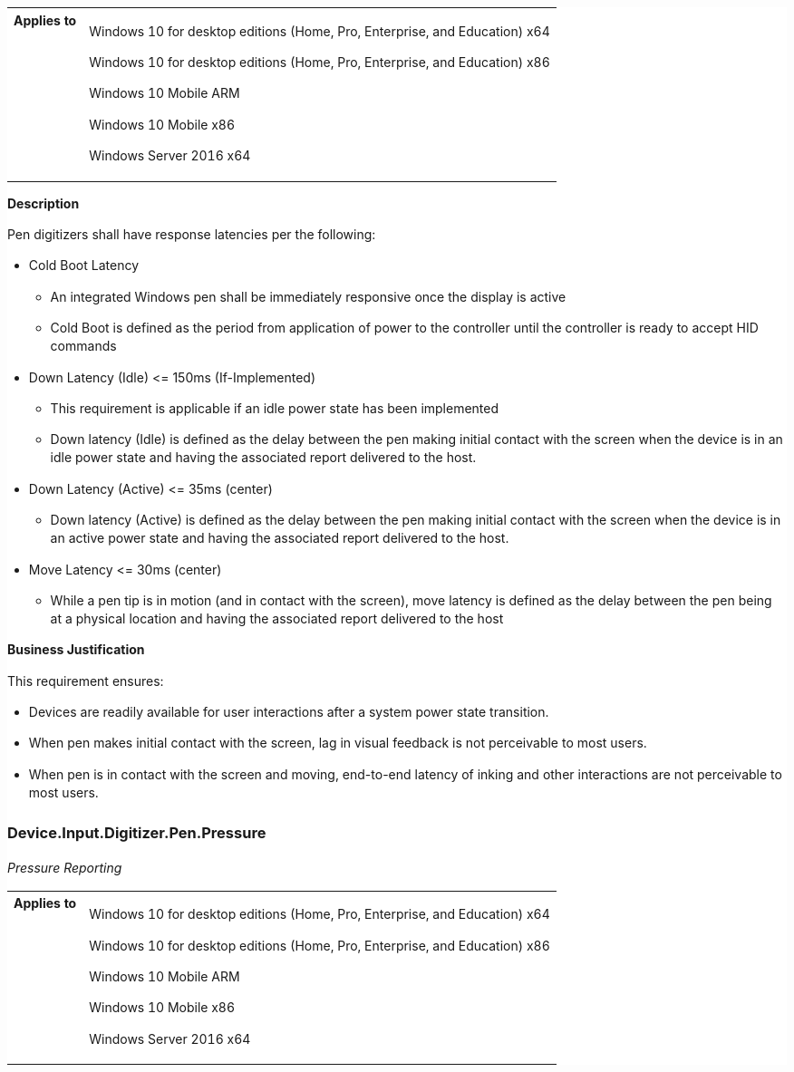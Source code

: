 <table>
<tr>
<th>Applies to</th>
<td>
<p>Windows 10 for desktop editions (Home, Pro, Enterprise, and Education) x64</p>
<p>Windows 10 for desktop editions (Home, Pro, Enterprise, and Education) x86</p>
<p>Windows 10 Mobile ARM</p>
<p>Windows 10 Mobile x86</p>
<p>Windows Server 2016 x64</p>
</td></tr></table>

**Description**

Pen digitizers shall have response latencies per the following:

-   Cold Boot Latency

    -   An integrated Windows pen shall be immediately responsive once the display is active

    -   Cold Boot is defined as the period from application of power to the controller until the controller is ready to accept HID commands

-   Down Latency (Idle) &lt;= 150ms (If-Implemented)

    -   This requirement is applicable if an idle power state has been implemented

    -   Down latency (Idle) is defined as the delay between the pen making initial contact with the screen when the device is in an idle power state and having the associated report delivered to the host.

-   Down Latency (Active) &lt;= 35ms (center)

    -   Down latency (Active) is defined as the delay between the pen making initial contact with the screen when the device is in an active power state and having the associated report delivered to the host.

-   Move Latency &lt;= 30ms (center)

    -   While a pen tip is in motion (and in contact with the screen), move latency is defined as the delay between the pen being at a physical location and having the associated report delivered to the host

**Business Justification**

This requirement ensures:

-   Devices are readily available for user interactions after a system power state transition.

-   When pen makes initial contact with the screen, lag in visual feedback is not perceivable to most users.

-   When pen is in contact with the screen and moving, end-to-end latency of inking and other interactions are not perceivable to most users.

### Device.Input.Digitizer.Pen.Pressure

*Pressure Reporting*

<table>
<tr>
<th>Applies to</th>
<td>
<p>Windows 10 for desktop editions (Home, Pro, Enterprise, and Education) x64</p>
<p>Windows 10 for desktop editions (Home, Pro, Enterprise, and Education) x86</p>
<p>Windows 10 Mobile ARM</p>
<p>Windows 10 Mobile x86</p>
<p>Windows Server 2016 x64</p>
</td></tr></table>
